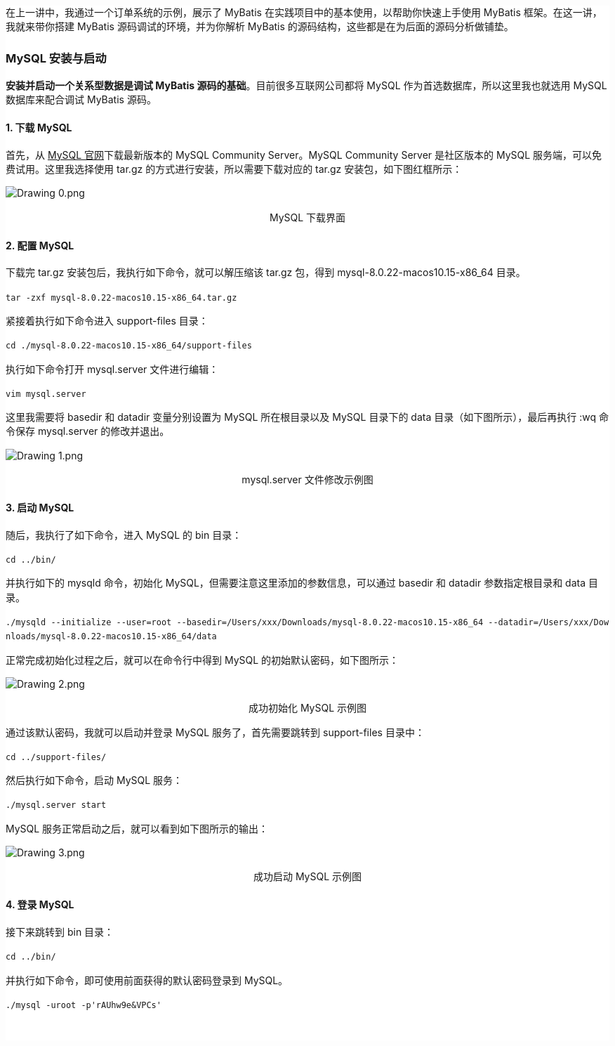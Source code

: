 <p data-nodeid="30256" class="">在上一讲中，我通过一个订单系统的示例，展示了 MyBatis 在实践项目中的基本使用，以帮助你快速上手使用 MyBatis 框架。在这一讲，我就来带你搭建 MyBatis 源码调试的环境，并为你解析 MyBatis 的源码结构，这些都是在为后面的源码分析做铺垫。</p>
<h3 data-nodeid="30257">MySQL 安装与启动</h3>
<p data-nodeid="30258"><strong data-nodeid="30395">安装并启动一个关系型数据是调试 MyBatis 源码的基础</strong>。目前很多互联网公司都将 MySQL 作为首选数据库，所以这里我也就选用 MySQL 数据库来配合调试 MyBatis 源码。</p>
<h4 data-nodeid="30259">1. 下载 MySQL</h4>
<p data-nodeid="30260">首先，从 <a href="https://dev.mysql.com/downloads/mysql/" data-nodeid="30402">MySQL 官网</a>下载最新版本的 MySQL Community Server。MySQL Community Server 是社区版本的 MySQL 服务端，可以免费试用。这里我选择使用 tar.gz 的方式进行安装，所以需要下载对应的 tar.gz 安装包，如下图红框所示：</p>
<p data-nodeid="30261"><img src="https://s0.lgstatic.com/i/image/M00/8F/DF/CgqCHmAJMb6AeZu1AAK2YtgNDxQ405.png" alt="Drawing 0.png" data-nodeid="30406"></p>
<div data-nodeid="30262"><p style="text-align:center">MySQL 下载界面</p></div>
<h4 data-nodeid="30263">2. 配置 MySQL</h4>
<p data-nodeid="30264">下载完 tar.gz 安装包后，我执行如下命令，就可以解压缩该 tar.gz 包，得到 mysql-8.0.22-macos10.15-x86_64 目录。</p>
<pre class="lang-java" data-nodeid="30265"><code data-language="java">tar -zxf mysql-<span class="hljs-number">8.0</span><span class="hljs-number">.22</span>-macos10<span class="hljs-number">.15</span>-x86_64.tar.gz
</code></pre>
<p data-nodeid="30266">紧接着执行如下命令进入 support-files 目录：</p>
<pre class="lang-java" data-nodeid="30267"><code data-language="java">cd ./mysql-<span class="hljs-number">8.0</span><span class="hljs-number">.22</span>-macos10<span class="hljs-number">.15</span>-x86_64/support-files
</code></pre>
<p data-nodeid="30268">执行如下命令打开 mysql.server 文件进行编辑：</p>
<pre class="lang-java" data-nodeid="30269"><code data-language="java">vim mysql.server
</code></pre>
<p data-nodeid="30270">这里我需要将 basedir 和 datadir 变量分别设置为 MySQL 所在根目录以及 MySQL 目录下的 data 目录（如下图所示），最后再执行 :wq 命令保存 mysql.server 的修改并退出。</p>
<p data-nodeid="30271"><img src="https://s0.lgstatic.com/i/image/M00/8F/D4/Ciqc1GAJMc6AdFvAAAYzLYzkW_0254.png" alt="Drawing 1.png" data-nodeid="30418"></p>
<div data-nodeid="30272"><p style="text-align:center">mysql.server 文件修改示例图</p></div>
<h4 data-nodeid="30273">3. 启动 MySQL</h4>
<p data-nodeid="30274">随后，我执行了如下命令，进入 MySQL 的 bin 目录：</p>
<pre class="lang-java" data-nodeid="30275"><code data-language="java">cd ../bin/
</code></pre>
<p data-nodeid="30276">并执行如下的 mysqld 命令，初始化 MySQL，但需要注意这里添加的参数信息，可以通过 basedir 和 datadir 参数指定根目录和 data 目录。</p>
<pre class="lang-java" data-nodeid="30277"><code data-language="java">./mysqld --initialize --user=root --basedir=/Users/xxx/Downloads/mysql-<span class="hljs-number">8.0</span><span class="hljs-number">.22</span>-macos10<span class="hljs-number">.15</span>-x86_64 --datadir=/Users/xxx/Downloads/mysql-<span class="hljs-number">8.0</span><span class="hljs-number">.22</span>-macos10<span class="hljs-number">.15</span>-x86_64/data
</code></pre>
<p data-nodeid="30278">正常完成初始化过程之后，就可以在命令行中得到 MySQL 的初始默认密码，如下图所示：</p>
<p data-nodeid="30279"><img src="https://s0.lgstatic.com/i/image/M00/8F/D4/Ciqc1GAJMduAfkY2AAPds3lRaC8418.png" alt="Drawing 2.png" data-nodeid="30427"></p>
<div data-nodeid="30280"><p style="text-align:center">成功初始化 MySQL 示例图</p></div>
<p data-nodeid="30281">通过该默认密码，我就可以启动并登录 MySQL 服务了，首先需要跳转到 support-files 目录中：</p>
<pre class="lang-java" data-nodeid="30282"><code data-language="java">cd ../support-files/
</code></pre>
<p data-nodeid="30283">然后执行如下命令，启动 MySQL 服务：</p>
<pre class="lang-java" data-nodeid="30284"><code data-language="java">./mysql.server start
</code></pre>
<p data-nodeid="30285">MySQL 服务正常启动之后，就可以看到如下图所示的输出：</p>
<p data-nodeid="30286"><img src="https://s0.lgstatic.com/i/image2/M01/07/C5/Cip5yGAJMfmAf335AAC2sfPp2nA814.png" alt="Drawing 3.png" data-nodeid="30433"></p>
<div data-nodeid="30287"><p style="text-align:center">成功启动 MySQL 示例图</p></div>
<h4 data-nodeid="30288">4. 登录 MySQL</h4>
<p data-nodeid="30289">接下来跳转到 bin 目录：</p>
<pre class="lang-java" data-nodeid="30290"><code data-language="java">cd ../bin/
</code></pre>
<p data-nodeid="30291">并执行如下命令，即可使用前面获得的默认密码登录到 MySQL。</p>
<pre class="lang-java" data-nodeid="30292"><code data-language="java">./mysql -uroot -p<span class="hljs-string">'rAUhw9e&amp;VPCs'</span>